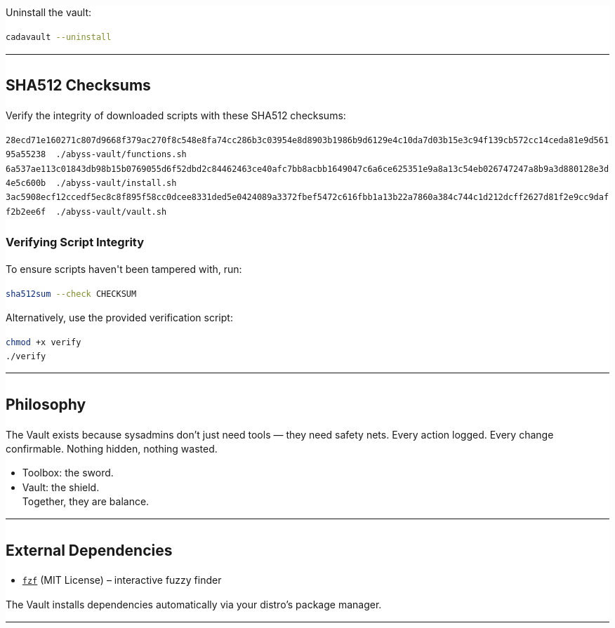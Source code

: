    Uninstall the vault:

   ```bash
   cadavault --uninstall
   ```

---

## SHA512 Checksums

Verify the integrity of downloaded scripts with these SHA512 checksums:

```
28ecd71e160271c807d9668f379ac270f8c548e8fa74cc286b3c03954e8d8903b1986b9d6129e4c10da7d03b15e3c94f139cb572cc14ceda81e9d56195a55238  ./abyss-vault/functions.sh
6a537ae113c01843db98b15b0769055d6f52dbd2c84462463ce40afc7bb8acbb1649047c6a6ce625351e9a8a13c54eb026747247a8b9a3d880128e3d4e5c600b  ./abyss-vault/install.sh
3ac5908ecf12ccedf5ec8c8f895f58cc0dcee8331ded5e0424089a3372fbef5472c616fbb1a13b22a7860a384c744c1d212dcff2627d81f2e9cc9daff2b2ee6f  ./abyss-vault/vault.sh
```

### Verifying Script Integrity

To ensure scripts haven't been tampered with, run:

```bash
sha512sum --check CHECKSUM
```

Alternatively, use the provided verification script:

```bash
chmod +x verify
./verify
```

---

## Philosophy  

The Vault exists because sysadmins don’t just need tools — they need safety nets. Every action logged. Every change confirmable. Nothing hidden, nothing wasted.  

- Toolbox: the sword.  
- Vault: the shield.  
Together, they are balance.  

---

## External Dependencies  

- [`fzf`](https://github.com/junegunn/fzf) (MIT License) – interactive fuzzy finder  

The Vault installs dependencies automatically via your distro’s package manager.  

---
